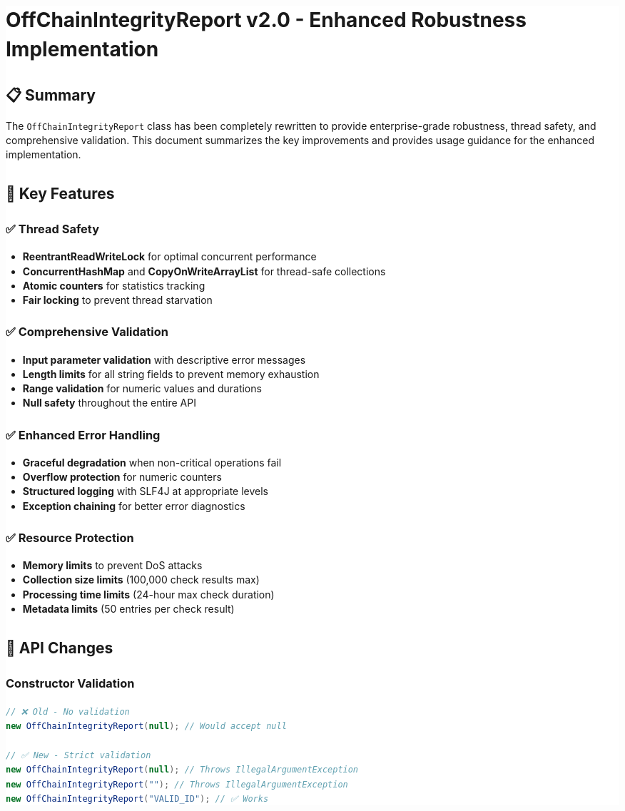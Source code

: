 # OffChainIntegrityReport v2.0 - Enhanced Robustness Implementation

## 📋 Summary

The `OffChainIntegrityReport` class has been completely rewritten to provide enterprise-grade robustness, thread safety, and comprehensive validation. This document summarizes the key improvements and provides usage guidance for the enhanced implementation.

## 🚀 Key Features

### ✅ Thread Safety
- **ReentrantReadWriteLock** for optimal concurrent performance
- **ConcurrentHashMap** and **CopyOnWriteArrayList** for thread-safe collections
- **Atomic counters** for statistics tracking
- **Fair locking** to prevent thread starvation

### ✅ Comprehensive Validation
- **Input parameter validation** with descriptive error messages
- **Length limits** for all string fields to prevent memory exhaustion
- **Range validation** for numeric values and durations
- **Null safety** throughout the entire API

### ✅ Enhanced Error Handling
- **Graceful degradation** when non-critical operations fail
- **Overflow protection** for numeric counters
- **Structured logging** with SLF4J at appropriate levels
- **Exception chaining** for better error diagnostics

### ✅ Resource Protection
- **Memory limits** to prevent DoS attacks
- **Collection size limits** (100,000 check results max)
- **Processing time limits** (24-hour max check duration)
- **Metadata limits** (50 entries per check result)

## 🔧 API Changes

### Constructor Validation
```java
// ❌ Old - No validation
new OffChainIntegrityReport(null); // Would accept null

// ✅ New - Strict validation
new OffChainIntegrityReport(null); // Throws IllegalArgumentException
new OffChainIntegrityReport(""); // Throws IllegalArgumentException
new OffChainIntegrityReport("VALID_ID"); // ✅ Works
```
